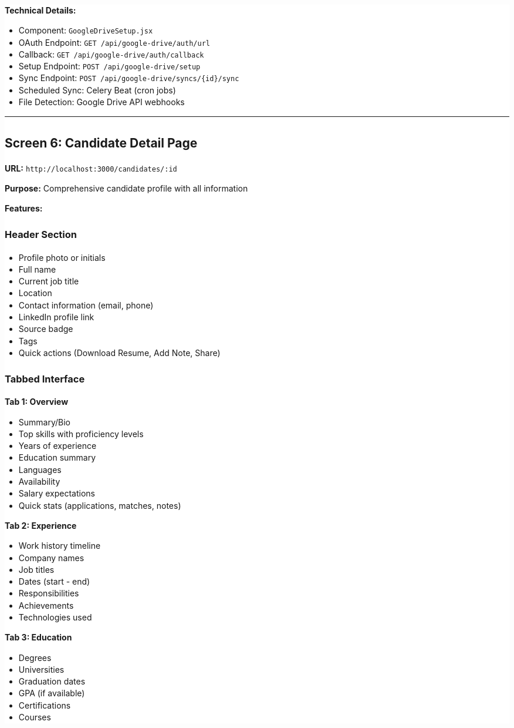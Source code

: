 **Technical Details:**
- Component: `GoogleDriveSetup.jsx`
- OAuth Endpoint: `GET /api/google-drive/auth/url`
- Callback: `GET /api/google-drive/auth/callback`
- Setup Endpoint: `POST /api/google-drive/setup`
- Sync Endpoint: `POST /api/google-drive/syncs/{id}/sync`
- Scheduled Sync: Celery Beat (cron jobs)
- File Detection: Google Drive API webhooks

---

## Screen 6: Candidate Detail Page

**URL:** `http://localhost:3000/candidates/:id`

**Purpose:** Comprehensive candidate profile with all information

**Features:**

### Header Section
- Profile photo or initials
- Full name
- Current job title
- Location
- Contact information (email, phone)
- LinkedIn profile link
- Source badge
- Tags
- Quick actions (Download Resume, Add Note, Share)

### Tabbed Interface

**Tab 1: Overview**
- Summary/Bio
- Top skills with proficiency levels
- Years of experience
- Education summary
- Languages
- Availability
- Salary expectations
- Quick stats (applications, matches, notes)

**Tab 2: Experience**
- Work history timeline
- Company names
- Job titles
- Dates (start - end)
- Responsibilities
- Achievements
- Technologies used

**Tab 3: Education**
- Degrees
- Universities
- Graduation dates
- GPA (if available)
- Certifications
- Courses
